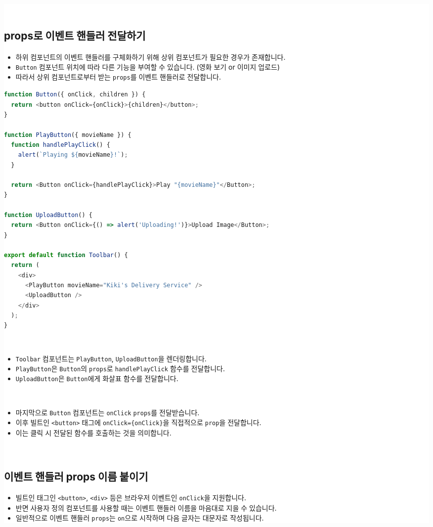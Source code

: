 <br>

## props로 이벤트 핸들러 전달하기

- 하위 컴포넌트의 이벤트 핸들러를 구체화하기 위해 상위 컴포넌트가 필요한 경우가 존재합니다.
- `Button` 컴포넌트 위치에 따라 다른 기능을 부여할 수 있습니다. (영화 보기 or 이미지 업로드)
- 따라서 상위 컴포넌트로부터 받는 `props`를 이벤트 핸들러로 전달합니다.

```js
function Button({ onClick, children }) {
  return <button onClick={onClick}>{children}</button>;
}

function PlayButton({ movieName }) {
  function handlePlayClick() {
    alert(`Playing ${movieName}!`);
  }

  return <Button onClick={handlePlayClick}>Play "{movieName}"</Button>;
}

function UploadButton() {
  return <Button onClick={() => alert('Uploading!')}>Upload Image</Button>;
}

export default function Toolbar() {
  return (
    <div>
      <PlayButton movieName="Kiki's Delivery Service" />
      <UploadButton />
    </div>
  );
}
```

<br>

- `Toolbar` 컴포넌트는 `PlayButton`, `UploadButton`을 렌더링합니다.
- `PlayButton`은 `Button`의 `props`로 `handlePlayClick` 함수를 전달합니다.
- `UploadButton`은 `Button`에게 화살표 함수를 전달합니다.

<br>

- 마지막으로 `Button` 컴포넌트는 `onClick` `props`를 전달받습니다.
- 이후 빌트인 `<button>` 태그에 `onClick={onClick}`을 직접적으로 `prop`을 전달합니다.
- 이는 클릭 시 전달된 함수를 호출하는 것을 의미합니다.

<br>

## 이벤트 핸들러 props 이름 붙이기

- 빌트인 태그인 `<button>`, `<div>` 등은 브라우저 이벤트인 `onClick`을 지원합니다.
- 반면 사용자 정의 컴포넌트를 사용할 때는 이벤트 핸들러 이름을 마음대로 지을 수 있습니다.
- 일반적으로 이벤트 핸들러 `props`는 `on`으로 시작하며 다음 글자는 대문자로 작성됩니다.
